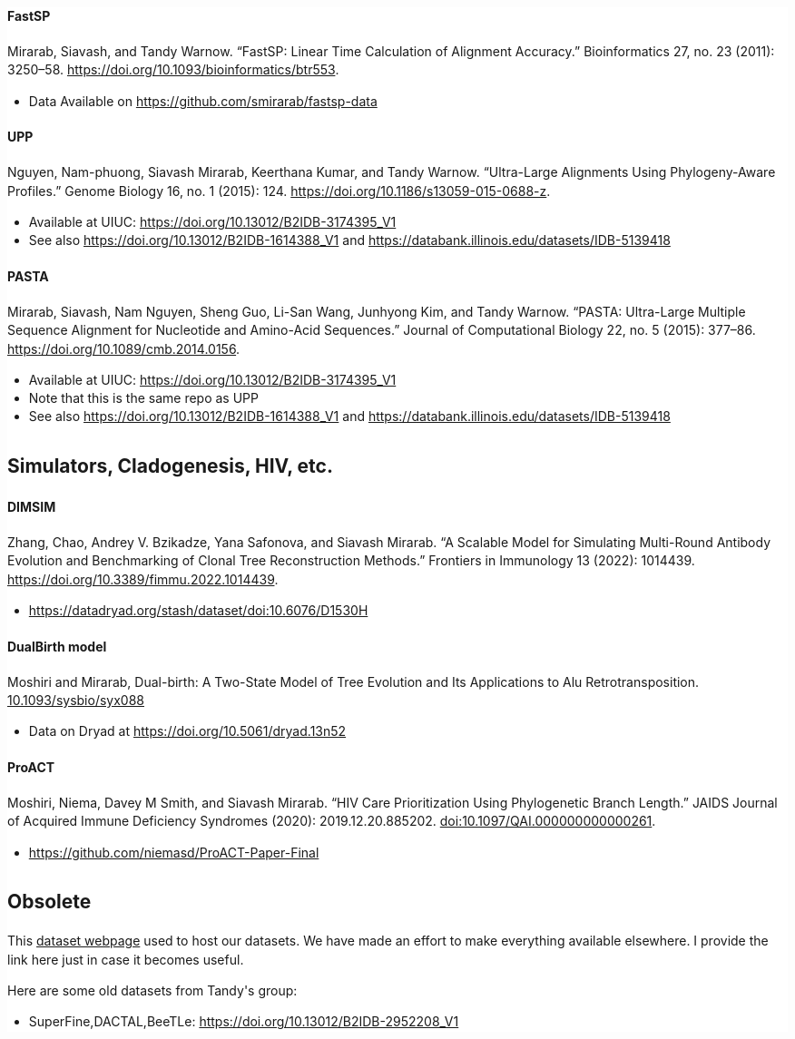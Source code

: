 #### FastSP

Mirarab, Siavash, and Tandy Warnow. “FastSP: Linear Time Calculation of Alignment Accuracy.” Bioinformatics 27, no. 23 (2011): 3250–58. <https://doi.org/10.1093/bioinformatics/btr553>.

* Data Available on <https://github.com/smirarab/fastsp-data>

#### UPP

Nguyen, Nam-phuong, Siavash Mirarab, Keerthana Kumar, and Tandy Warnow. “Ultra-Large Alignments Using Phylogeny-Aware Profiles.” Genome Biology 16, no. 1 (2015): 124. <https://doi.org/10.1186/s13059-015-0688-z>.

* Available at UIUC: <https://doi.org/10.13012/B2IDB-3174395_V1>
* See also <https://doi.org/10.13012/B2IDB-1614388_V1> and <https://databank.illinois.edu/datasets/IDB-5139418>

#### PASTA

Mirarab, Siavash, Nam Nguyen, Sheng Guo, Li-San Wang, Junhyong Kim, and Tandy Warnow. “PASTA: Ultra-Large Multiple Sequence Alignment for Nucleotide and Amino-Acid Sequences.” Journal of Computational Biology 22, no. 5 (2015): 377–86. <https://doi.org/10.1089/cmb.2014.0156>.

* Available at UIUC: <https://doi.org/10.13012/B2IDB-3174395_V1>
* Note that this is the same repo as UPP
* See also <https://doi.org/10.13012/B2IDB-1614388_V1> and <https://databank.illinois.edu/datasets/IDB-5139418>

## Simulators, Cladogenesis, HIV, etc.

#### DIMSIM

Zhang, Chao, Andrey V. Bzikadze, Yana Safonova, and Siavash Mirarab. “A Scalable Model for Simulating Multi-Round Antibody Evolution and Benchmarking of Clonal Tree Reconstruction Methods.” Frontiers in Immunology 13 (2022): 1014439. <https://doi.org/10.3389/fimmu.2022.1014439>.

* <https://datadryad.org/stash/dataset/doi:10.6076/D1530H> 

#### DualBirth model

Moshiri and Mirarab, Dual-birth: A Two-State Model of Tree Evolution and Its Applications to Alu Retrotransposition. [10.1093/sysbio/syx088](doi.org/10.1093/sysbio/syx088)

* Data on Dryad at <https://doi.org/10.5061/dryad.13n52> 

#### ProACT
Moshiri, Niema, Davey M Smith, and Siavash Mirarab. “HIV Care Prioritization Using Phylogenetic Branch Length.” JAIDS Journal of Acquired Immune Deficiency Syndromes (2020): 2019.12.20.885202. [doi:10.1097/QAI.000000000000261](https://doi.org/10.1097/QAI.0000000000002612).

* <https://github.com/niemasd/ProACT-Paper-Final>

## Obsolete

This [dataset webpage](https://sites.google.com/eng.ucsd.edu/datasets/home?authuser=0) used to host our datasets. We have made an effort to make everything available elsewhere. I provide the link here just in case it becomes useful. 

Here are some old datasets from Tandy's group:

* SuperFine,DACTAL,BeeTLe: <https://doi.org/10.13012/B2IDB-2952208_V1>

